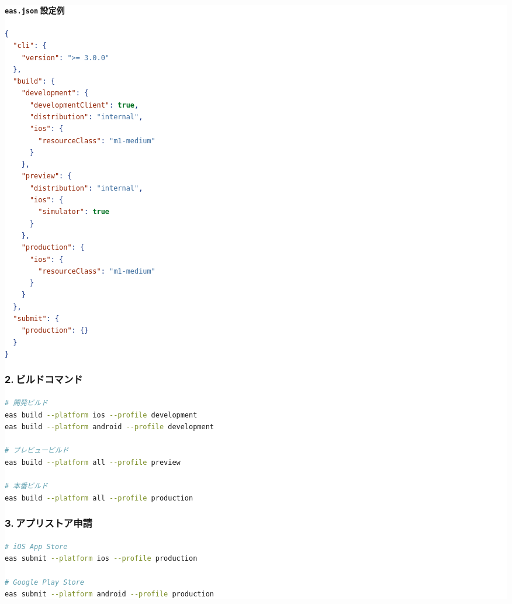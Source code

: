 #### `eas.json` 設定例
```json
{
  "cli": {
    "version": ">= 3.0.0"
  },
  "build": {
    "development": {
      "developmentClient": true,
      "distribution": "internal",
      "ios": {
        "resourceClass": "m1-medium"
      }
    },
    "preview": {
      "distribution": "internal",
      "ios": {
        "simulator": true
      }
    },
    "production": {
      "ios": {
        "resourceClass": "m1-medium"
      }
    }
  },
  "submit": {
    "production": {}
  }
}
```

### 2. ビルドコマンド

```bash
# 開発ビルド
eas build --platform ios --profile development
eas build --platform android --profile development

# プレビュービルド
eas build --platform all --profile preview

# 本番ビルド
eas build --platform all --profile production
```

### 3. アプリストア申請

```bash
# iOS App Store
eas submit --platform ios --profile production

# Google Play Store
eas submit --platform android --profile production
```
